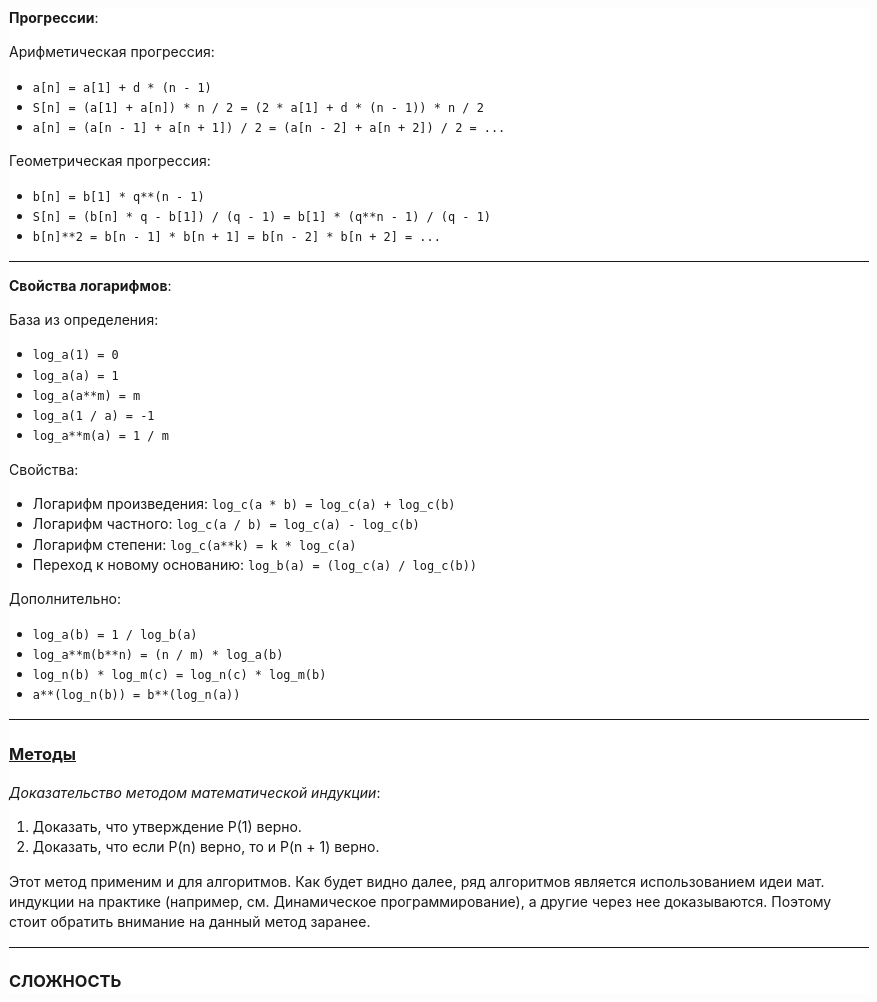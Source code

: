 **Прогрессии**:

Арифметическая прогрессия:

- `a[n] = a[1] + d * (n - 1)`
- `S[n] = (a[1] + a[n]) * n / 2 = (2 * a[1] + d * (n - 1)) * n / 2`
- `a[n] = (a[n - 1] + a[n + 1]) / 2 = (a[n - 2] + a[n + 2]) / 2 = ...`

Геометрическая прогрессия:

- `b[n] = b[1] * q**(n - 1)`
- `S[n] = (b[n] * q - b[1]) / (q - 1) = b[1] * (q**n - 1) / (q - 1)`
- `b[n]**2 = b[n - 1] * b[n + 1] = b[n - 2] * b[n + 2] = ...`
________________________________________________________________________

**Свойства логарифмов**:

База из определения:

- `log_a(1) = 0`
- `log_a(a) = 1`
- `log_a(a**m) = m`
- `log_a(1 / a) = -1`
- `log_a**m(a) = 1 / m`

Свойства:

- Логарифм произведения: `log_c(a * b) = log_c(a) + log_c(b)`
- Логарифм частного: `log_c(a / b) = log_c(a) - log_c(b)`
- Логарифм степени: `log_c(a**k) = k * log_c(a)`
- Переход к новому основанию: `log_b(a) = (log_c(a) / log_c(b))`

Дополнительно:

- `log_a(b) = 1 / log_b(a)`
- `log_a**m(b**n) = (n / m) * log_a(b)`
- `log_n(b) * log_m(c) = log_n(c) * log_m(b)`
- `a**(log_n(b)) = b**(log_n(a))`
________________________________________________________________________

### <u> Методы </u> ###
<a id="anchor_theory_math_methods"></a>

*Доказательство методом математической индукции*:

1. Доказать, что утверждение P(1) верно.
2. Доказать, что если P(n) верно, то и P(n + 1) верно.

Этот метод применим и для алгоритмов. Как будет видно далее, ряд
алгоритмов является использованием идеи мат. индукции на практике
(например, см. Динамическое программирование), а другие через нее
доказываются. Поэтому стоит обратить внимание на данный метод заранее.
________________________________________________________________________

### СЛОЖНОСТЬ ###
<a id="anchor_theory_dif"></a>
